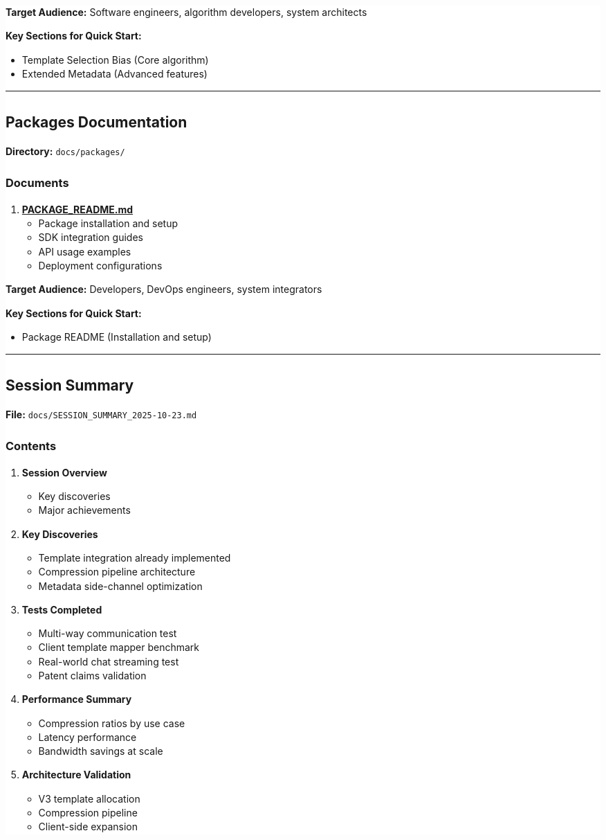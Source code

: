 **Target Audience:** Software engineers, algorithm developers, system architects

**Key Sections for Quick Start:**
- Template Selection Bias (Core algorithm)
- Extended Metadata (Advanced features)

---

## Packages Documentation

**Directory:** `docs/packages/`

### Documents

1. **[PACKAGE_README.md](packages/PACKAGE_README.md)**
   - Package installation and setup
   - SDK integration guides
   - API usage examples
   - Deployment configurations

**Target Audience:** Developers, DevOps engineers, system integrators

**Key Sections for Quick Start:**
- Package README (Installation and setup)

---

## Session Summary

**File:** `docs/SESSION_SUMMARY_2025-10-23.md`

### Contents

1. **Session Overview**
   - Key discoveries
   - Major achievements

2. **Key Discoveries**
   - Template integration already implemented
   - Compression pipeline architecture
   - Metadata side-channel optimization

3. **Tests Completed**
   - Multi-way communication test
   - Client template mapper benchmark
   - Real-world chat streaming test
   - Patent claims validation

4. **Performance Summary**
   - Compression ratios by use case
   - Latency performance
   - Bandwidth savings at scale

5. **Architecture Validation**
   - V3 template allocation
   - Compression pipeline
   - Client-side expansion
